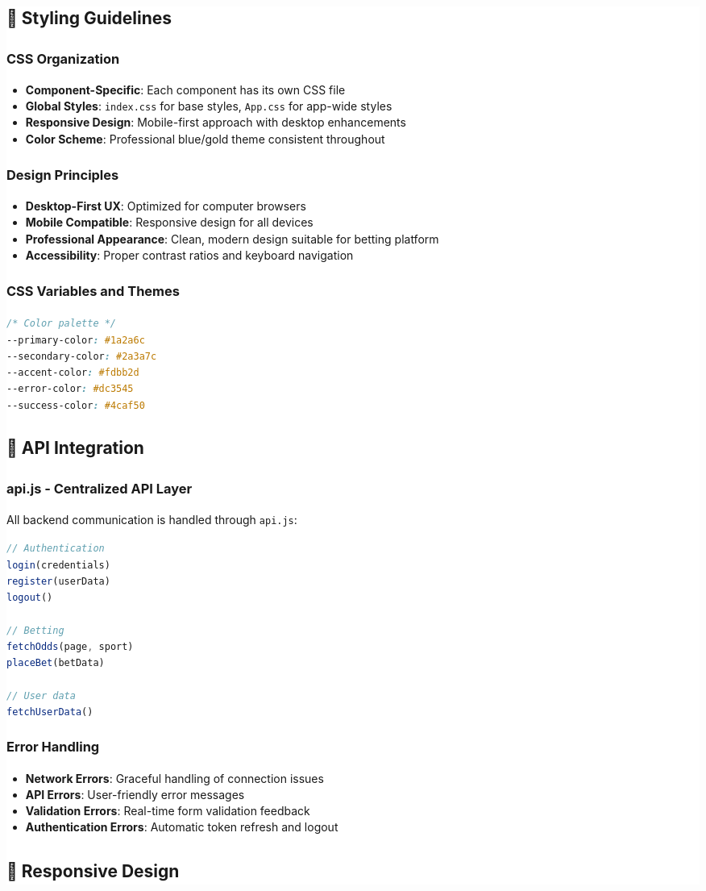 ## 🎨 Styling Guidelines

### CSS Organization
- **Component-Specific**: Each component has its own CSS file
- **Global Styles**: `index.css` for base styles, `App.css` for app-wide styles
- **Responsive Design**: Mobile-first approach with desktop enhancements
- **Color Scheme**: Professional blue/gold theme consistent throughout

### Design Principles
- **Desktop-First UX**: Optimized for computer browsers
- **Mobile Compatible**: Responsive design for all devices
- **Professional Appearance**: Clean, modern design suitable for betting platform
- **Accessibility**: Proper contrast ratios and keyboard navigation

### CSS Variables and Themes
```css
/* Color palette */
--primary-color: #1a2a6c
--secondary-color: #2a3a7c  
--accent-color: #fdbb2d
--error-color: #dc3545
--success-color: #4caf50
```

## 🔗 API Integration

### api.js - Centralized API Layer
All backend communication is handled through `api.js`:

```javascript
// Authentication
login(credentials)
register(userData)
logout()

// Betting
fetchOdds(page, sport)
placeBet(betData)

// User data
fetchUserData()
```

### Error Handling
- **Network Errors**: Graceful handling of connection issues
- **API Errors**: User-friendly error messages
- **Validation Errors**: Real-time form validation feedback
- **Authentication Errors**: Automatic token refresh and logout

## 📱 Responsive Design

